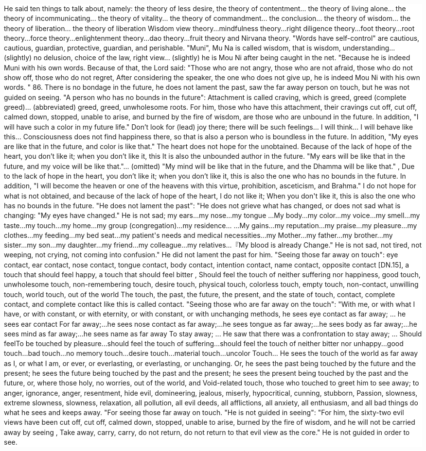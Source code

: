 He said ten things to talk about, namely: the theory of less desire, the theory of contentment... the theory of living alone... the theory of incommunicating... the theory of vitality... the theory of commandment... the conclusion... the theory of wisdom... the theory of liberation... the theory of liberation Wisdom view theory...mindfulness theory...right diligence theory...foot theory...root theory...force theory...enlightenment theory...dao theory...fruit theory and Nirvana theory. "Words have self-control" are cautious, cautious, guardian, protective, guardian, and perishable. "Muni", Mu Na is called wisdom, that is wisdom, understanding... (slightly) no delusion, choice of the law, right view... (slightly) he is Mou Ni after being caught in the net. "Because he is indeed Muni with his own words.
     Because of that, the Lord said:
     "Those who are not angry, those who are not afraid, those who do not show off, those who do not regret,
       After considering the speaker, the one who does not give up, he is indeed Mou Ni with his own words. "
     86. There is no bondage in the future, he does not lament the past,
       saw the far away person on touch, but he was not guided on seeing.
     "A person who has no bounds in the future": Attachment is called craving, which is greed, greed (complete greed)... (abbreviated) greed, greed, unwholesome roots. For him, those who have this attachment, their cravings cut off, cut off, calmed down, stopped, unable to arise, and burned by the fire of wisdom, are those who are unbound in the future. In addition, "I will have such a color in my future life." Don’t look for (lead) joy there; there will be such feelings... I will think... I will behave like this... Consciousness does not find happiness there, so that is also a person who is boundless in the future. In addition, "My eyes are like that in the future, and color is like that." The heart does not hope for the unobtained. Because of the lack of hope of the heart, you don’t like it; when you don’t like it, this It is also the unbounded author in the future. "My ears will be like that in the future, and my voice will be like that."... (omitted) "My mind will be like that in the future, and the Dhamma will be like that." , Due to the lack of hope in the heart, you don’t like it; when you don’t like it, this is also the one who has no bounds in the future. In addition, "I will become the heaven or one of the heavens with this virtue, prohibition, asceticism, and Brahma." I do not hope for what is not obtained, and because of the lack of hope of the heart, I do not like it; When you don't like it, this is also the one who has no bounds in the future.
"He does not lament the past": "He does not grieve what has changed, or does not sad what is changing: "My eyes have changed." He is not sad; my ears...my nose...my tongue ...My body...my color...my voice...my smell...my taste...my touch...my home...my group (congregation)...my residence... ...My gains...my reputation...my praise...my pleasure...my clothes...my feeding...my bed seat...my patient's needs and medical necessities...my Mother...my father...my brother...my sister...my son...my daughter...my friend...my colleague...my relatives...『My blood is already Change." He is not sad, not tired, not weeping, not crying, not coming into confusion." He did not lament the past for him.
"Seeing those far away on touch": eye contact, ear contact, nose contact, tongue contact, body contact, intention contact, name contact, opposite contact [DN.15], a touch that should feel happy, a touch that should feel bitter , Should feel the touch of neither suffering nor happiness, good touch, unwholesome touch, non-remembering touch, desire touch, physical touch, colorless touch, empty touch, non-contact, unwilling touch, world touch, out of the world The touch, the past, the future, the present, and the state of touch, contact, complete contact, and complete contact like this is called contact.
"Seeing those who are far away on the touch": "With me, or with what I have, or with constant, or with eternity, or with constant, or with unchanging methods, he sees eye contact as far away; ... he sees ear contact For far away;...he sees nose contact as far away;...he sees tongue as far away;...he sees body as far away;...he sees mind as far away;...he sees name as far away To stay away; ... He saw that there was a confrontation to stay away; ... Should feelTo be touched by pleasure...should feel the touch of suffering...should feel the touch of neither bitter nor unhappy...good touch...bad touch...no memory touch...desire touch...material touch...uncolor Touch... He sees the touch of the world as far away as I, or what I am, or ever, or everlasting, or everlasting, or unchanging.
Or, he sees the past being touched by the future and the present; he sees the future being touched by the past and the present; he sees the present being touched by the past and the future, or, where those holy, no worries, out of the world, and Void-related touch, those who touched to greet him to see away; to anger, ignorance, anger, resentment, hide evil, domineering, jealous, miserly, hypocritical, cunning, stubborn, Passion, slowness, extreme slowness, slowness, relaxation, all pollution, all evil deeds, all afflictions, all anxiety, all enthusiasm, and all bad things do what he sees and keeps away. "For seeing those far away on touch.
"He is not guided in seeing": "For him, the sixty-two evil views have been cut off, cut off, calmed down, stopped, unable to arise, burned by the fire of wisdom, and he will not be carried away by seeing , Take away, carry, carry, do not return, do not return to that evil view as the core." He is not guided in order to see.